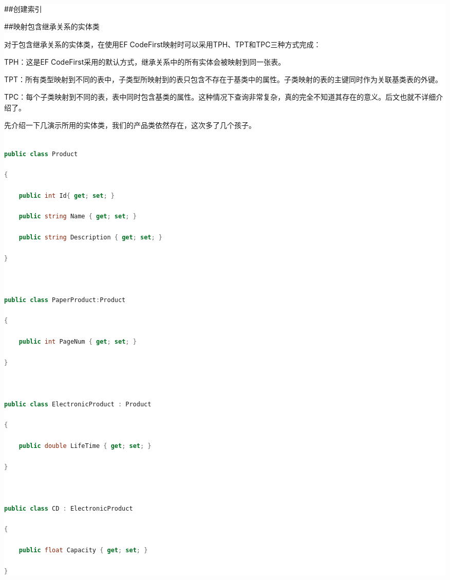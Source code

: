 ﻿##创建索引


##映射包含继承关系的实体类

对于包含继承关系的实体类，在使用EF CodeFirst映射时可以采用TPH、TPT和TPC三种方式完成：

TPH：这是EF CodeFirst采用的默认方式，继承关系中的所有实体会被映射到同一张表。

TPT：所有类型映射到不同的表中，子类型所映射到的表只包含不存在于基类中的属性。子类映射的表的主键同时作为关联基类表的外键。

TPC：每个子类映射到不同的表，表中同时包含基类的属性。这种情况下查询非常复杂，真的完全不知道其存在的意义。后文也就不详细介绍了。


先介绍一下几演示所用的实体类，我们的产品类依然存在，这次多了几个孩子。


```C#

public class Product

{

    public int Id{ get; set; }

    public string Name { get; set; }

    public string Description { get; set; }

}

 

public class PaperProduct:Product

{

    public int PageNum { get; set; }

}

 

public class ElectronicProduct : Product

{

    public double LifeTime { get; set; }

}

 

public class CD : ElectronicProduct

{

    public float Capacity { get; set; }

} 
```
